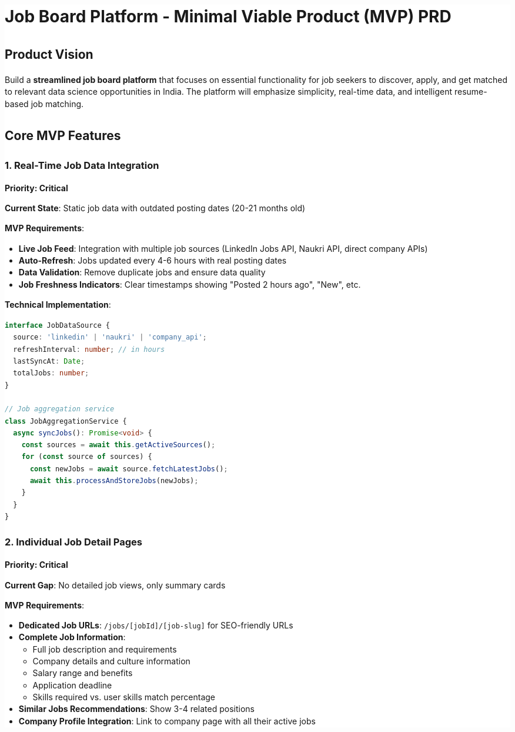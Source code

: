 # Job Board Platform - Minimal Viable Product (MVP) PRD

## Product Vision

Build a **streamlined job board platform** that focuses on essential functionality for job seekers to discover, apply, and get matched to relevant data science opportunities in India. The platform will emphasize simplicity, real-time data, and intelligent resume-based job matching.

## Core MVP Features

### 1. Real-Time Job Data Integration
**Priority: Critical**

**Current State**: Static job data with outdated posting dates (20-21 months old)

**MVP Requirements**:
- **Live Job Feed**: Integration with multiple job sources (LinkedIn Jobs API, Naukri API, direct company APIs)
- **Auto-Refresh**: Jobs updated every 4-6 hours with real posting dates
- **Data Validation**: Remove duplicate jobs and ensure data quality
- **Job Freshness Indicators**: Clear timestamps showing "Posted 2 hours ago", "New", etc.

**Technical Implementation**:
```typescript
interface JobDataSource {
  source: 'linkedin' | 'naukri' | 'company_api';
  refreshInterval: number; // in hours
  lastSyncAt: Date;
  totalJobs: number;
}

// Job aggregation service
class JobAggregationService {
  async syncJobs(): Promise<void> {
    const sources = await this.getActiveSources();
    for (const source of sources) {
      const newJobs = await source.fetchLatestJobs();
      await this.processAndStoreJobs(newJobs);
    }
  }
}
```

### 2. Individual Job Detail Pages
**Priority: Critical**

**Current Gap**: No detailed job views, only summary cards

**MVP Requirements**:
- **Dedicated Job URLs**: `/jobs/[jobId]/[job-slug]` for SEO-friendly URLs
- **Complete Job Information**: 
  - Full job description and requirements
  - Company details and culture information
  - Salary range and benefits
  - Application deadline
  - Skills required vs. user skills match percentage
- **Similar Jobs Recommendations**: Show 3-4 related positions
- **Company Profile Integration**: Link to company page with all their active jobs

